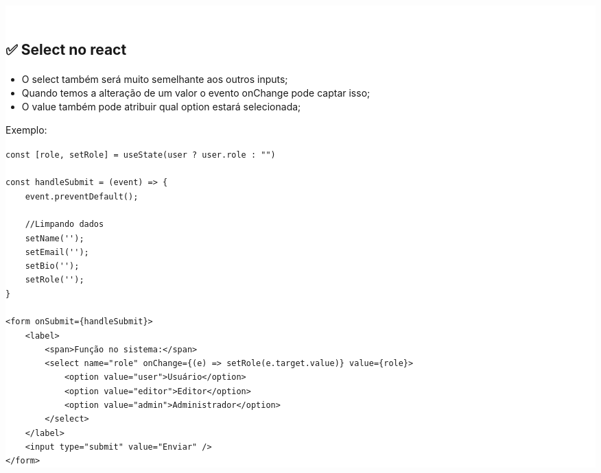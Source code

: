 <br>

## ✅ Select no react
- O select também será muito semelhante aos outros inputs;
- Quando temos a alteração de um valor o evento onChange pode captar isso;
- O value também pode atribuir qual option estará selecionada;

Exemplo:
```
const [role, setRole] = useState(user ? user.role : "")

const handleSubmit = (event) => {
    event.preventDefault();

    //Limpando dados
    setName('');
    setEmail('');
    setBio('');
    setRole('');
}

<form onSubmit={handleSubmit}>
    <label>
        <span>Função no sistema:</span>
        <select name="role" onChange={(e) => setRole(e.target.value)} value={role}>
            <option value="user">Usuário</option>
            <option value="editor">Editor</option>
            <option value="admin">Administrador</option>
        </select>
    </label>
    <input type="submit" value="Enviar" />
</form>
```
